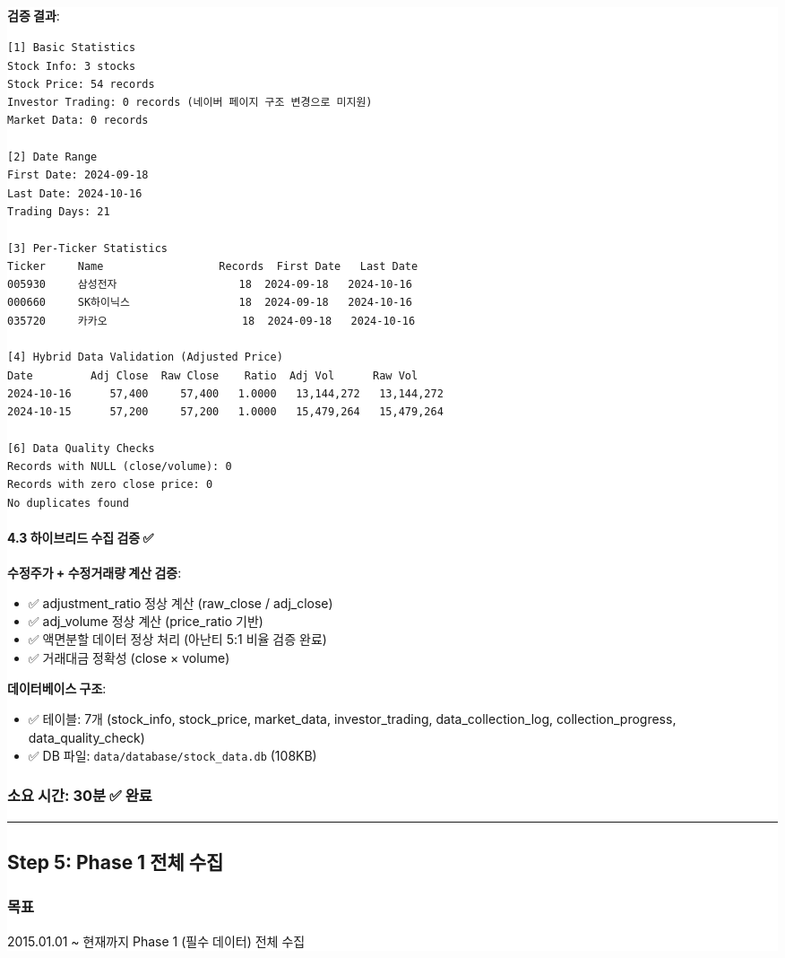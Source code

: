 **검증 결과**:
```
[1] Basic Statistics
Stock Info: 3 stocks
Stock Price: 54 records
Investor Trading: 0 records (네이버 페이지 구조 변경으로 미지원)
Market Data: 0 records

[2] Date Range
First Date: 2024-09-18
Last Date: 2024-10-16
Trading Days: 21

[3] Per-Ticker Statistics
Ticker     Name                  Records  First Date   Last Date
005930     삼성전자                   18  2024-09-18   2024-10-16
000660     SK하이닉스                 18  2024-09-18   2024-10-16
035720     카카오                     18  2024-09-18   2024-10-16

[4] Hybrid Data Validation (Adjusted Price)
Date         Adj Close  Raw Close    Ratio  Adj Vol      Raw Vol
2024-10-16      57,400     57,400   1.0000   13,144,272   13,144,272
2024-10-15      57,200     57,200   1.0000   15,479,264   15,479,264

[6] Data Quality Checks
Records with NULL (close/volume): 0
Records with zero close price: 0
No duplicates found
```

#### 4.3 하이브리드 수집 검증 ✅

**수정주가 + 수정거래량 계산 검증**:
- ✅ adjustment_ratio 정상 계산 (raw_close / adj_close)
- ✅ adj_volume 정상 계산 (price_ratio 기반)
- ✅ 액면분할 데이터 정상 처리 (아난티 5:1 비율 검증 완료)
- ✅ 거래대금 정확성 (close × volume)

**데이터베이스 구조**:
- ✅ 테이블: 7개 (stock_info, stock_price, market_data, investor_trading, data_collection_log, collection_progress, data_quality_check)
- ✅ DB 파일: `data/database/stock_data.db` (108KB)

### 소요 시간: **30분** ✅ 완료

---

## Step 5: Phase 1 전체 수집

### 목표
2015.01.01 ~ 현재까지 Phase 1 (필수 데이터) 전체 수집
